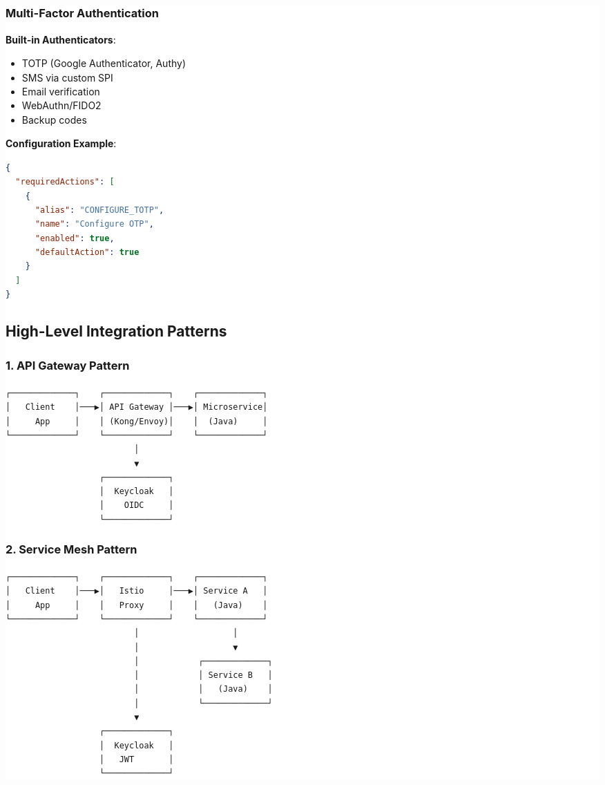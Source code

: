 ### Multi-Factor Authentication

**Built-in Authenticators**:
- TOTP (Google Authenticator, Authy)
- SMS via custom SPI
- Email verification
- WebAuthn/FIDO2
- Backup codes

**Configuration Example**:
```json
{
  "requiredActions": [
    {
      "alias": "CONFIGURE_TOTP",
      "name": "Configure OTP",
      "enabled": true,
      "defaultAction": true
    }
  ]
}
```

## High-Level Integration Patterns

### 1. API Gateway Pattern

```
┌─────────────┐    ┌─────────────┐    ┌─────────────┐
│   Client    │───▶│ API Gateway │───▶│ Microservice│
│     App     │    │ (Kong/Envoy)│    │  (Java)     │
└─────────────┘    └─────────────┘    └─────────────┘
                          │
                          ▼
                   ┌─────────────┐
                   │  Keycloak   │
                   │    OIDC     │
                   └─────────────┘
```

### 2. Service Mesh Pattern

```
┌─────────────┐    ┌─────────────┐    ┌─────────────┐
│   Client    │───▶│   Istio     │───▶│ Service A   │
│     App     │    │   Proxy     │    │   (Java)    │
└─────────────┘    └─────────────┘    └─────────────┘
                          │                   │
                          │                   ▼
                          │            ┌─────────────┐
                          │            │ Service B   │
                          │            │   (Java)    │
                          │            └─────────────┘
                          ▼
                   ┌─────────────┐
                   │  Keycloak   │
                   │   JWT       │
                   └─────────────┘
```
